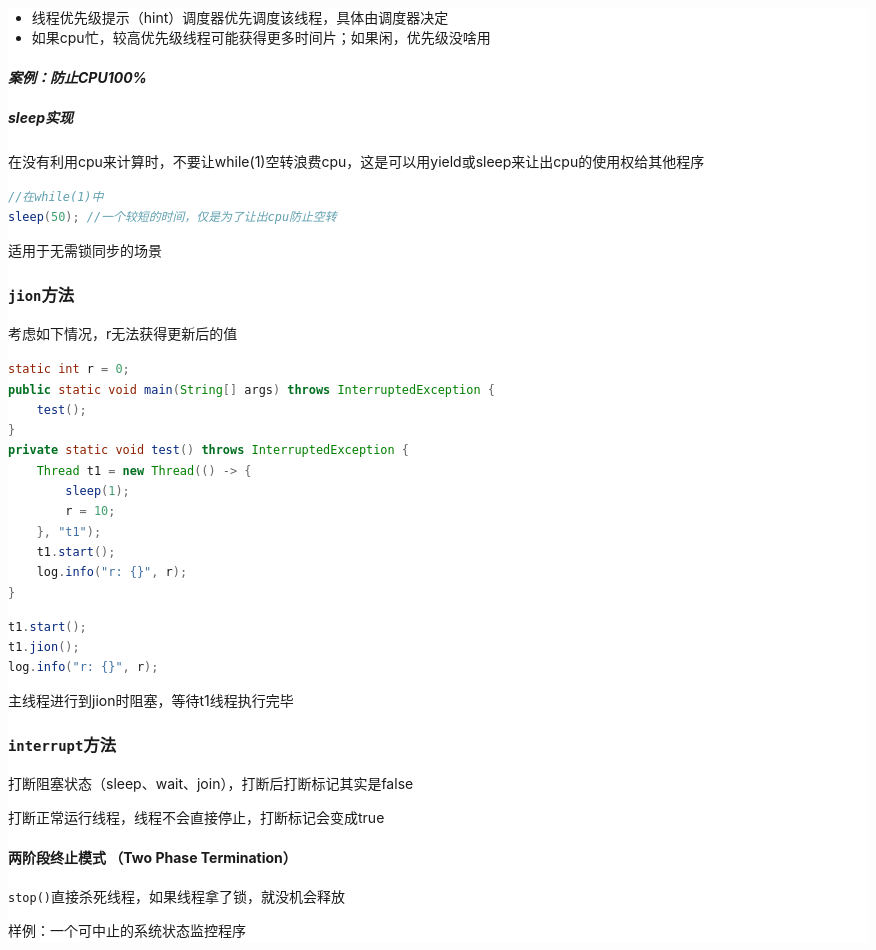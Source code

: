 * 线程优先级提示（hint）调度器优先调度该线程，具体由调度器决定
* 如果cpu忙，较高优先级线程可能获得更多时间片；如果闲，优先级没啥用

#### *案例：防止CPU100%*

##### sleep实现

在没有利用cpu来计算时，不要让while(1)空转浪费cpu，这是可以用yield或sleep来让出cpu的使用权给其他程序

```java
//在while(1)中
sleep(50); //一个较短的时间，仅是为了让出cpu防止空转
```

适用于无需锁同步的场景

### `jion`方法

考虑如下情况，r无法获得更新后的值

```java
static int r = 0;
public static void main(String[] args) throws InterruptedException {
    test();
}
private static void test() throws InterruptedException {
    Thread t1 = new Thread(() -> {
        sleep(1);
        r = 10;
    }, "t1");
    t1.start();
    log.info("r: {}", r);
}
```

```java
t1.start();
t1.jion();
log.info("r: {}", r);
```

主线程进行到jion时阻塞，等待t1线程执行完毕

### `interrupt`方法

打断阻塞状态（sleep、wait、join），打断后打断标记其实是false

打断正常运行线程，线程不会直接停止，打断标记会变成true

#### 两阶段终止模式 （Two Phase Termination）

`stop()`直接杀死线程，如果线程拿了锁，就没机会释放

样例：一个可中止的系统状态监控程序

